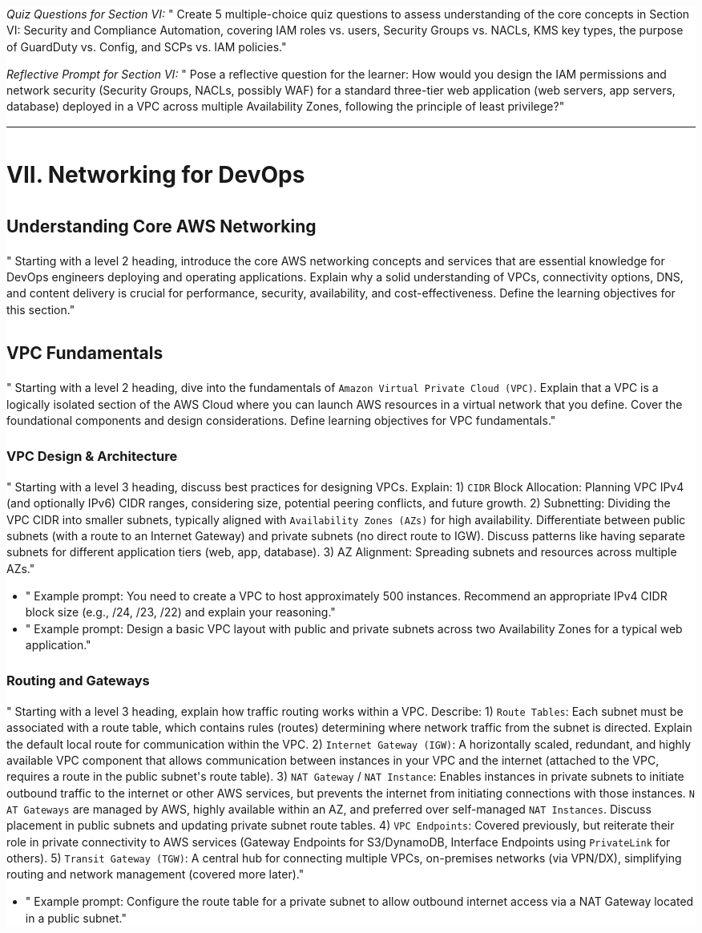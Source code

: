 *Quiz Questions for Section VI:*
"<prompt> Create 5 multiple-choice quiz questions to assess understanding of the core concepts in Section VI: Security and Compliance Automation, covering IAM roles vs. users, Security Groups vs. NACLs, KMS key types, the purpose of GuardDuty vs. Config, and SCPs vs. IAM policies.</prompt>"

*Reflective Prompt for Section VI:*
"<prompt> Pose a reflective question for the learner: How would you design the IAM permissions and network security (Security Groups, NACLs, possibly WAF) for a standard three-tier web application (web servers, app servers, database) deployed in a VPC across multiple Availability Zones, following the principle of least privilege?</prompt>"

---

# VII. Networking for DevOps

## Understanding Core AWS Networking
"<prompt> Starting with a level 2 heading, introduce the core AWS networking concepts and services that are essential knowledge for DevOps engineers deploying and operating applications. Explain why a solid understanding of VPCs, connectivity options, DNS, and content delivery is crucial for performance, security, availability, and cost-effectiveness. Define the learning objectives for this section.</prompt>"

## VPC Fundamentals
"<prompt> Starting with a level 2 heading, dive into the fundamentals of `Amazon Virtual Private Cloud (VPC)`. Explain that a VPC is a logically isolated section of the AWS Cloud where you can launch AWS resources in a virtual network that you define. Cover the foundational components and design considerations. Define learning objectives for VPC fundamentals.</prompt>"

### VPC Design & Architecture
"<prompt> Starting with a level 3 heading, discuss best practices for designing VPCs. Explain: 1) `CIDR` Block Allocation: Planning VPC IPv4 (and optionally IPv6) CIDR ranges, considering size, potential peering conflicts, and future growth. 2) Subnetting: Dividing the VPC CIDR into smaller subnets,
 typically aligned with `Availability Zones (AZs)` for high availability. Differentiate between public subnets (with a route to an Internet Gateway) and private subnets (no direct route to IGW). Discuss patterns like having separate subnets for different application tiers (web, app, database). 3) AZ Alignment: Spreading subnets and resources across multiple AZs.</prompt>"
*   "<prompt> Example prompt: You need to create a VPC to host approximately 500 instances. Recommend an appropriate IPv4 CIDR block size (e.g., /24, /23, /22) and explain your reasoning.</prompt>"
*   "<prompt> Example prompt: Design a basic VPC layout with public and private subnets across two Availability Zones for a typical web application.</prompt>"

### Routing and Gateways
"<prompt> Starting with a level 3 heading, explain how traffic routing works within a VPC. Describe: 1) `Route Tables`: Each subnet must be associated with a route table, which contains rules (routes) determining where network traffic from the subnet is directed. Explain the default local route for communication within the VPC. 2) `Internet Gateway (IGW)`: A horizontally scaled, redundant, and highly available VPC component that allows communication between instances in your VPC and the internet (attached to the VPC, requires a route in the public subnet's route table). 3) `NAT Gateway` / `NAT Instance`: Enables instances in private subnets to initiate outbound traffic to the internet or other AWS services, but prevents the internet from initiating connections with those instances. `NAT Gateways` are managed by AWS, highly available within an AZ, and preferred over self-managed `NAT Instances`. Discuss placement in public subnets and updating private subnet route tables. 4) `VPC Endpoints`: Covered previously, but reiterate their role in private connectivity to AWS services (Gateway Endpoints for S3/DynamoDB, Interface Endpoints using `PrivateLink` for others). 5) `Transit Gateway (TGW)`: A central hub for connecting multiple VPCs, on-premises networks (via VPN/DX), simplifying routing and network management (covered more later).</prompt>"
*   "<prompt> Example prompt: Configure the route table for a private subnet to allow outbound internet access via a NAT Gateway located in a public subnet.</prompt>"
